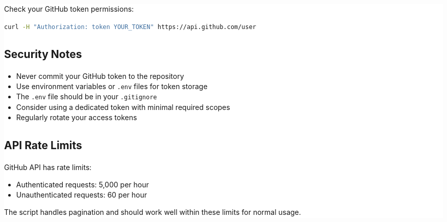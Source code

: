 Check your GitHub token permissions:

```bash
curl -H "Authorization: token YOUR_TOKEN" https://api.github.com/user
```

## Security Notes

- Never commit your GitHub token to the repository
- Use environment variables or `.env` files for token storage
- The `.env` file should be in your `.gitignore`
- Consider using a dedicated token with minimal required scopes
- Regularly rotate your access tokens

## API Rate Limits

GitHub API has rate limits:

- Authenticated requests: 5,000 per hour
- Unauthenticated requests: 60 per hour

The script handles pagination and should work well within these limits for normal usage.
